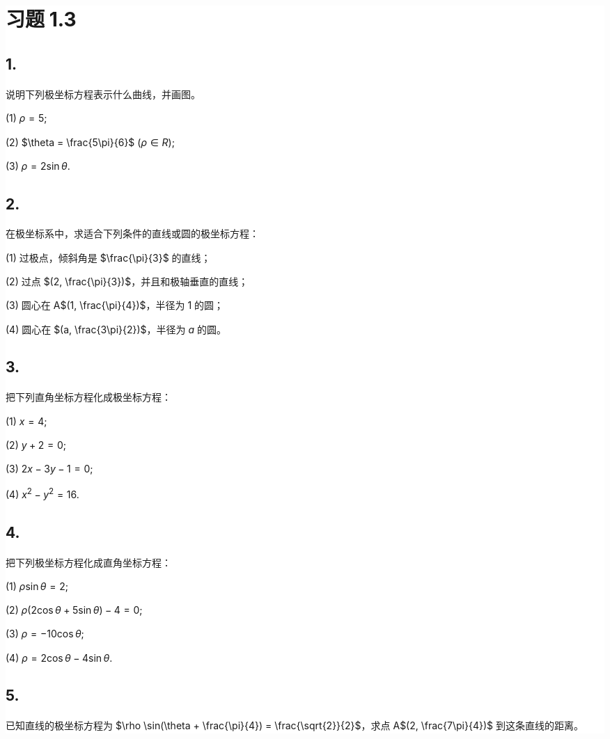 # 习题 1.3

## 1.

说明下列极坐标方程表示什么曲线，并画图。

(1) $\rho = 5$;

(2) $\theta = \frac{5\pi}{6}$ ($\rho \in R$);

(3) $\rho = 2\sin\theta$.


## 2.

在极坐标系中，求适合下列条件的直线或圆的极坐标方程：

(1) 过极点，倾斜角是 $\frac{\pi}{3}$ 的直线；

(2) 过点 $(2, \frac{\pi}{3})$，并且和极轴垂直的直线；

(3) 圆心在 A$(1, \frac{\pi}{4})$，半径为 1 的圆；

(4) 圆心在 $(a, \frac{3\pi}{2})$，半径为 $a$ 的圆。


## 3.

把下列直角坐标方程化成极坐标方程：

(1) $x = 4$;

(2) $y + 2 = 0$;

(3) $2x - 3y - 1 = 0$;

(4) $x^2 - y^2 = 16$.


## 4.

把下列极坐标方程化成直角坐标方程：

(1) $\rho \sin\theta = 2$;

(2) $\rho(2\cos\theta + 5\sin\theta) - 4 = 0$;

(3) $\rho = -10\cos\theta$;

(4) $\rho = 2\cos\theta - 4\sin\theta$.


## 5.

已知直线的极坐标方程为 $\rho \sin(\theta + \frac{\pi}{4}) = \frac{\sqrt{2}}{2}$，求点 A$(2, \frac{7\pi}{4})$ 到这条直线的距离。
